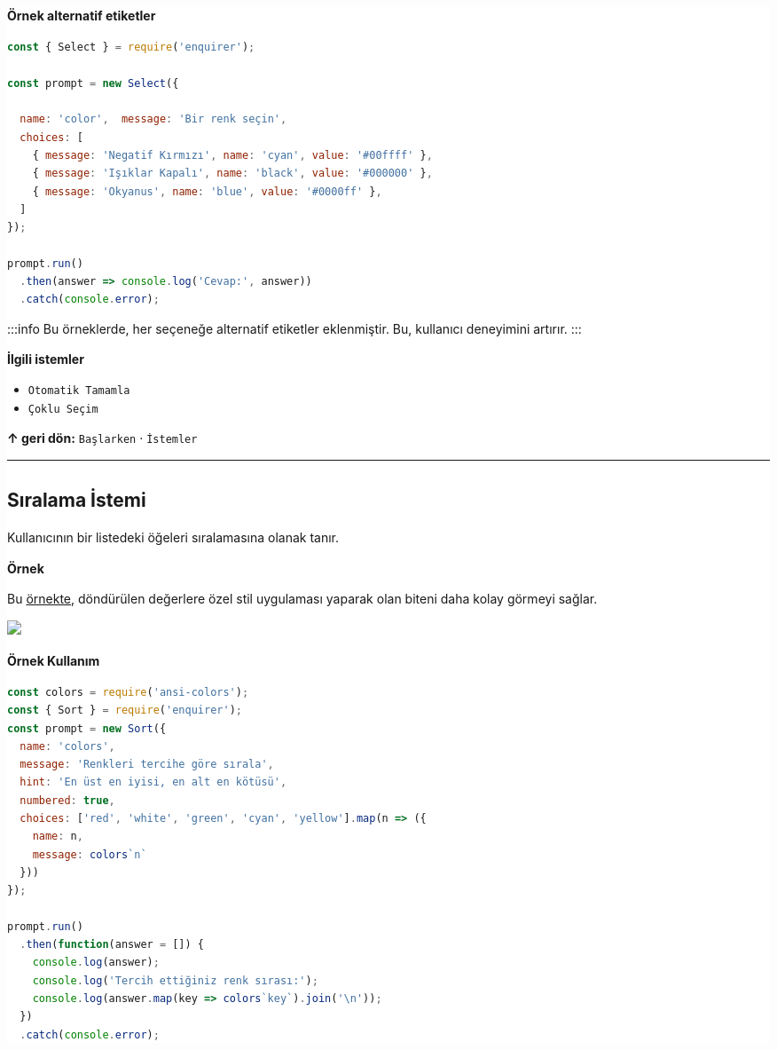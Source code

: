 **Örnek alternatif etiketler**

```js
const { Select } = require('enquirer');

const prompt = new Select({

  name: 'color',  message: 'Bir renk seçin',
  choices: [
    { message: 'Negatif Kırmızı', name: 'cyan', value: '#00ffff' },
    { message: 'Işıklar Kapalı', name: 'black', value: '#000000' },
    { message: 'Okyanus', name: 'blue', value: '#0000ff' },
  ]
});

prompt.run()
  .then(answer => console.log('Cevap:', answer))
  .catch(console.error);
```

:::info
Bu örneklerde, her seçeneğe alternatif etiketler eklenmiştir. Bu, kullanıcı deneyimini artırır.
:::

**İlgili istemler**

- `Otomatik Tamamla`
- `Çoklu Seçim`

**↑ geri dön:** `Başlarken` · `İstemler`

***

## Sıralama İstemi

Kullanıcının bir listedeki öğeleri sıralamasına olanak tanır.

**Örnek**

Bu [örnekte](https://github.com/enquirer/enquirer/raw/master/examples/sort/prompt.js), döndürülen değerlere özel stil uygulaması yaparak olan biteni daha kolay görmeyi sağlar.


  ![](https://raw.githubusercontent.com/enquirer/enquirer/master/media/sort-prompt.gif)


**Örnek Kullanım**

```js
const colors = require('ansi-colors');
const { Sort } = require('enquirer');
const prompt = new Sort({
  name: 'colors',
  message: 'Renkleri tercihe göre sırala',
  hint: 'En üst en iyisi, en alt en kötüsü',
  numbered: true,
  choices: ['red', 'white', 'green', 'cyan', 'yellow'].map(n => ({
    name: n,
    message: colors`n`
  }))
});

prompt.run()
  .then(function(answer = []) {
    console.log(answer);
    console.log('Tercih ettiğiniz renk sırası:');
    console.log(answer.map(key => colors`key`).join('\n'));
  })
  .catch(console.error);
```